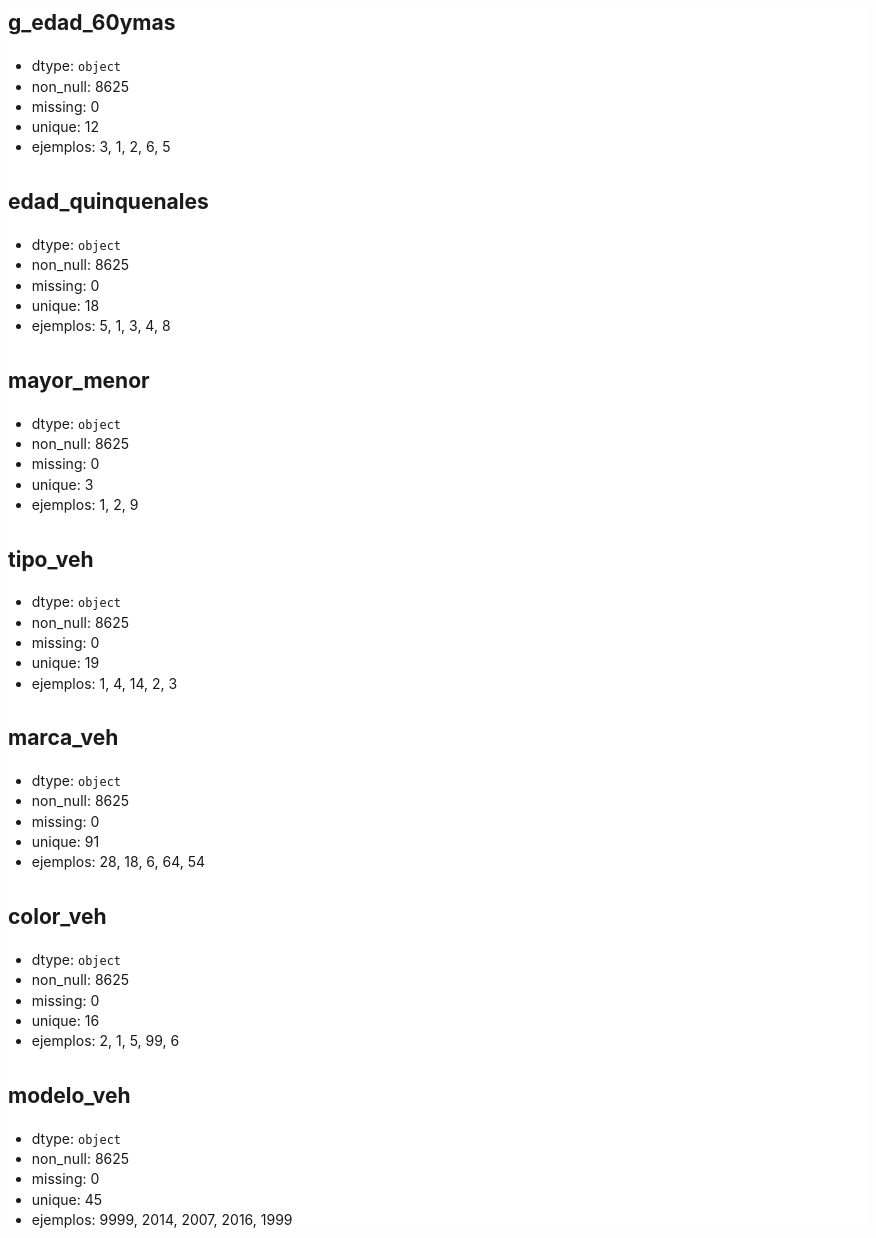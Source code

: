 ## g_edad_60ymas
- dtype: `object`
- non_null: 8625
- missing: 0
- unique: 12
- ejemplos: 3, 1, 2, 6, 5

## edad_quinquenales
- dtype: `object`
- non_null: 8625
- missing: 0
- unique: 18
- ejemplos: 5, 1, 3, 4, 8

## mayor_menor
- dtype: `object`
- non_null: 8625
- missing: 0
- unique: 3
- ejemplos: 1, 2, 9

## tipo_veh
- dtype: `object`
- non_null: 8625
- missing: 0
- unique: 19
- ejemplos: 1, 4, 14, 2, 3

## marca_veh
- dtype: `object`
- non_null: 8625
- missing: 0
- unique: 91
- ejemplos: 28, 18, 6, 64, 54

## color_veh
- dtype: `object`
- non_null: 8625
- missing: 0
- unique: 16
- ejemplos: 2, 1, 5, 99, 6

## modelo_veh
- dtype: `object`
- non_null: 8625
- missing: 0
- unique: 45
- ejemplos: 9999, 2014, 2007, 2016, 1999
